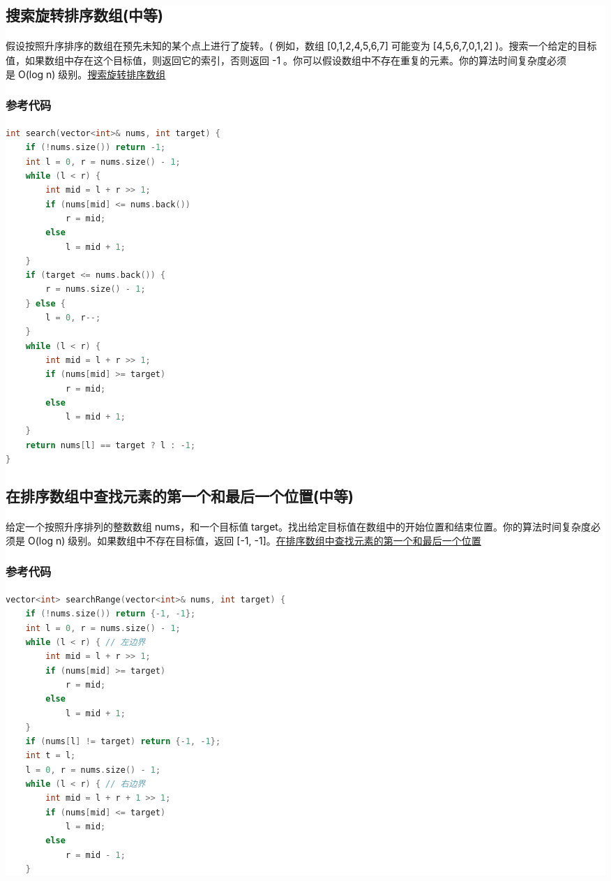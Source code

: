 ## 搜索旋转排序数组(中等)

假设按照升序排序的数组在预先未知的某个点上进行了旋转。( 例如，数组 [0,1,2,4,5,6,7] 可能变为 [4,5,6,7,0,1,2] )。搜索一个给定的目标值，如果数组中存在这个目标值，则返回它的索引，否则返回 -1 。你可以假设数组中不存在重复的元素。你的算法时间复杂度必须是 O(log n) 级别。[搜索旋转排序数组](https://leetcode-cn.com/problems/search-in-rotated-sorted-array/)

### 参考代码

```c++
int search(vector<int>& nums, int target) {
    if (!nums.size()) return -1;
    int l = 0, r = nums.size() - 1;
    while (l < r) {
        int mid = l + r >> 1;
        if (nums[mid] <= nums.back())
            r = mid;
        else
            l = mid + 1;
    }
    if (target <= nums.back()) {
        r = nums.size() - 1;
    } else {
        l = 0, r--;
    }
    while (l < r) {
        int mid = l + r >> 1;
        if (nums[mid] >= target)
            r = mid;
        else
            l = mid + 1;
    }
    return nums[l] == target ? l : -1;
}
```

## 在排序数组中查找元素的第一个和最后一个位置(中等)

给定一个按照升序排列的整数数组 nums，和一个目标值 target。找出给定目标值在数组中的开始位置和结束位置。你的算法时间复杂度必须是 O(log n) 级别。如果数组中不存在目标值，返回 [-1, -1]。[在排序数组中查找元素的第一个和最后一个位置](https://leetcode-cn.com/problems/find-first-and-last-position-of-element-in-sorted-array/)

### 参考代码

```c++
vector<int> searchRange(vector<int>& nums, int target) {
    if (!nums.size()) return {-1, -1};
    int l = 0, r = nums.size() - 1;
    while (l < r) { // 左边界
        int mid = l + r >> 1;
        if (nums[mid] >= target)
            r = mid;
        else
            l = mid + 1;
    }
    if (nums[l] != target) return {-1, -1};
    int t = l;
    l = 0, r = nums.size() - 1;
    while (l < r) { // 右边界
        int mid = l + r + 1 >> 1;
        if (nums[mid] <= target)
            l = mid;
        else
            r = mid - 1;
    }
```